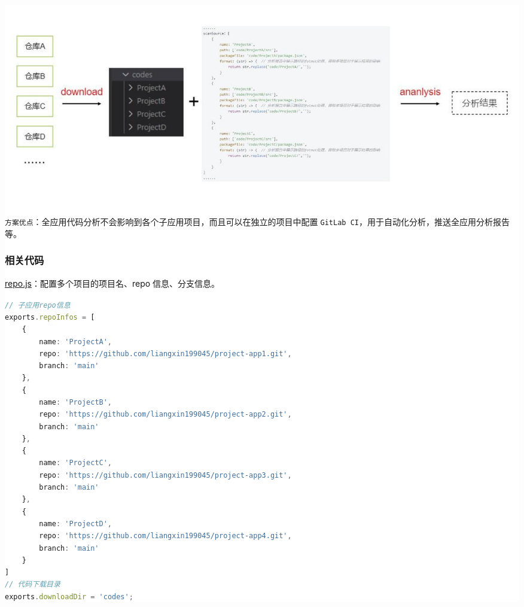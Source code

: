 ![](./images/6c4fb06407904ff390671aab58ec0935~tplv-k3u1fbpfcp-zoom-1.image.png)

`方案优点`：全应用代码分析不会影响到各个子应用项目，而且可以在独立的项目中配置 `GitLab CI`，用于自动化分析，推送全应用分析报告等。

  


### 相关代码

[repo.js](https://github.com/liangxin199045/all-projects-analysis/blob/main/repo.js)：配置多个项目的项目名、repo 信息、分支信息。

```typescript
// 子应用repo信息
exports.repoInfos = [
    {   
        name: 'ProjectA',
        repo: 'https://github.com/liangxin199045/project-app1.git',
        branch: 'main'
    },
    {
        name: 'ProjectB',
        repo: 'https://github.com/liangxin199045/project-app2.git',
        branch: 'main'
    },
    {
        name: 'ProjectC',
        repo: 'https://github.com/liangxin199045/project-app3.git',
        branch: 'main'
    },
    {
        name: 'ProjectD',
        repo: 'https://github.com/liangxin199045/project-app4.git',
        branch: 'main'
    }
]
// 代码下载目录
exports.downloadDir = 'codes';
```

